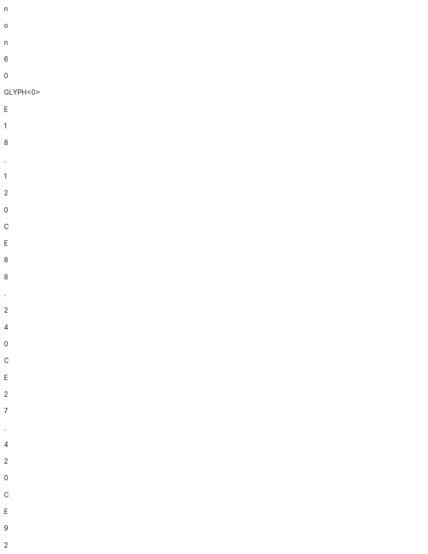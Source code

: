 n

o

n

6

0

GLYPH<0>

E

1

8

.

1

2

0

C

E

8

8

.

2

4

0

C

E

2

7

.

4

2

0

C

E

9

2
